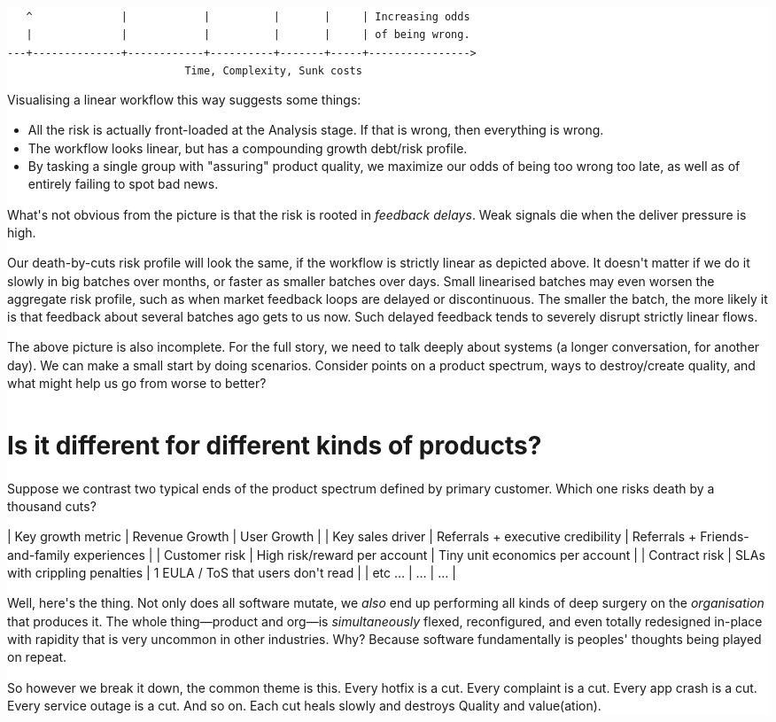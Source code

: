 ```
   ^              |            |          |       |     | Increasing odds
   |              |            |          |       |     | of being wrong.
---+--------------+------------+----------+-------+-----+---------------->
                            Time, Complexity, Sunk costs 
```

Visualising a linear workflow this way suggests some things:

*   All the risk is actually front-loaded at the Analysis stage. If that is wrong, then everything is wrong.
*   The workflow looks linear, but has a compounding growth debt/risk profile.
*   By tasking a single group with "assuring" product quality, we maximize our odds of being too wrong too late, as well as of entirely failing to spot bad news.

What's not obvious from the picture is that the risk is rooted in *feedback delays*. Weak signals die when the deliver pressure is high.

Our death-by-cuts risk profile will look the same, if the workflow is strictly linear as depicted above. It doesn't matter if we do it slowly in big batches over months, or faster as smaller batches over days. Small linearised batches may even worsen the aggregate risk profile, such as when market feedback loops are delayed or discontinuous. The smaller the batch, the more likely it is that feedback about several batches ago gets to us now. Such delayed feedback tends to severely disrupt strictly linear flows.

The above picture is also incomplete. For the full story, we need to talk deeply about systems (a longer conversation, for another day). We can make a small start by doing scenarios. Consider points on a product spectrum, ways to destroy/create quality, and what might help us go from worse to better?

# Is it different for different kinds of products?

Suppose we contrast two typical ends of the product spectrum defined by primary customer. Which one risks death by a thousand cuts?

| Key growth metric | Revenue Growth | User Growth |
| Key sales driver | Referrals + executive credibility | Referrals + Friends-and-family experiences |
| Customer risk | High risk/reward per account | Tiny unit economics per account |
| Contract risk | SLAs with crippling penalties | 1 EULA / ToS that users don't read |
| etc … | … | … |

Well, here's the thing. Not only does all software mutate, we *also* end up performing all kinds of deep surgery on the *organisation* that produces it. The whole thing—product and org—is *simultaneously* flexed, reconfigured, and even totally redesigned in-place with rapidity that is very uncommon in other industries. Why? Because software fundamentally is peoples' thoughts being played on repeat.

So however we break it down, the common theme is this. Every hotfix is a cut. Every complaint is a cut. Every app crash is a cut. Every service outage is a cut. And so on. Each cut heals slowly and destroys Quality and value(ation).
